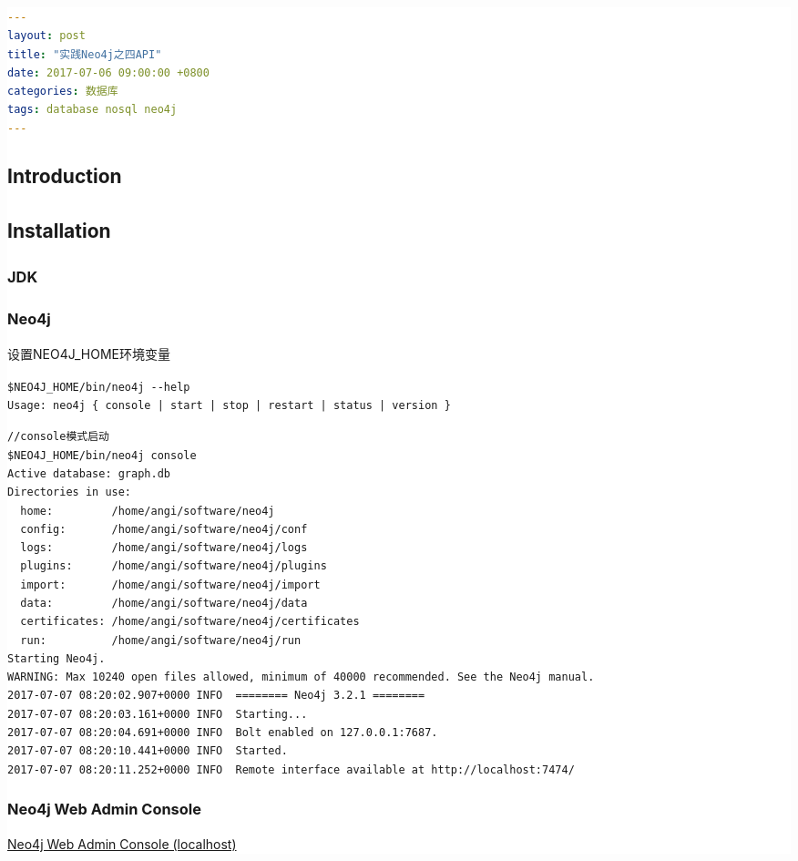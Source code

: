 ```yaml
---
layout: post
title: "实践Neo4j之四API"
date: 2017-07-06 09:00:00 +0800
categories: 数据库
tags: database nosql neo4j
---
```


## Introduction



## Installation

### JDK

### Neo4j

设置NEO4J_HOME环境变量

```shell
$NEO4J_HOME/bin/neo4j --help
Usage: neo4j { console | start | stop | restart | status | version }
```

```shell
//console模式启动
$NEO4J_HOME/bin/neo4j console
Active database: graph.db
Directories in use:
  home:         /home/angi/software/neo4j
  config:       /home/angi/software/neo4j/conf
  logs:         /home/angi/software/neo4j/logs
  plugins:      /home/angi/software/neo4j/plugins
  import:       /home/angi/software/neo4j/import
  data:         /home/angi/software/neo4j/data
  certificates: /home/angi/software/neo4j/certificates
  run:          /home/angi/software/neo4j/run
Starting Neo4j.
WARNING: Max 10240 open files allowed, minimum of 40000 recommended. See the Neo4j manual.
2017-07-07 08:20:02.907+0000 INFO  ======== Neo4j 3.2.1 ========
2017-07-07 08:20:03.161+0000 INFO  Starting...
2017-07-07 08:20:04.691+0000 INFO  Bolt enabled on 127.0.0.1:7687.
2017-07-07 08:20:10.441+0000 INFO  Started.
2017-07-07 08:20:11.252+0000 INFO  Remote interface available at http://localhost:7474/
```

### Neo4j Web Admin Console

[Neo4j Web Admin Console (localhost)](http://localhost:7474)
